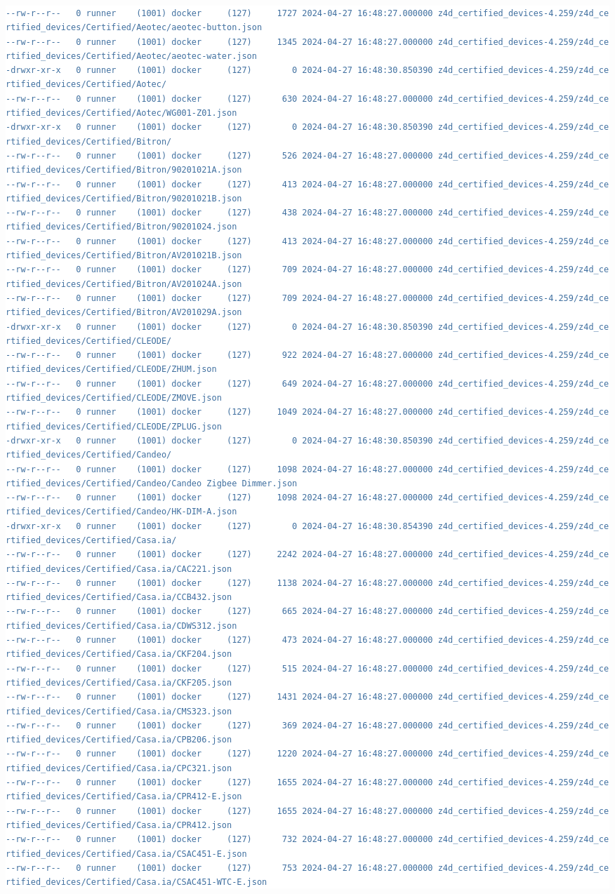```diff
--rw-r--r--   0 runner    (1001) docker     (127)     1727 2024-04-27 16:48:27.000000 z4d_certified_devices-4.259/z4d_certified_devices/Certified/Aeotec/aeotec-button.json
--rw-r--r--   0 runner    (1001) docker     (127)     1345 2024-04-27 16:48:27.000000 z4d_certified_devices-4.259/z4d_certified_devices/Certified/Aeotec/aeotec-water.json
-drwxr-xr-x   0 runner    (1001) docker     (127)        0 2024-04-27 16:48:30.850390 z4d_certified_devices-4.259/z4d_certified_devices/Certified/Aotec/
--rw-r--r--   0 runner    (1001) docker     (127)      630 2024-04-27 16:48:27.000000 z4d_certified_devices-4.259/z4d_certified_devices/Certified/Aotec/WG001-Z01.json
-drwxr-xr-x   0 runner    (1001) docker     (127)        0 2024-04-27 16:48:30.850390 z4d_certified_devices-4.259/z4d_certified_devices/Certified/Bitron/
--rw-r--r--   0 runner    (1001) docker     (127)      526 2024-04-27 16:48:27.000000 z4d_certified_devices-4.259/z4d_certified_devices/Certified/Bitron/90201021A.json
--rw-r--r--   0 runner    (1001) docker     (127)      413 2024-04-27 16:48:27.000000 z4d_certified_devices-4.259/z4d_certified_devices/Certified/Bitron/90201021B.json
--rw-r--r--   0 runner    (1001) docker     (127)      438 2024-04-27 16:48:27.000000 z4d_certified_devices-4.259/z4d_certified_devices/Certified/Bitron/90201024.json
--rw-r--r--   0 runner    (1001) docker     (127)      413 2024-04-27 16:48:27.000000 z4d_certified_devices-4.259/z4d_certified_devices/Certified/Bitron/AV201021B.json
--rw-r--r--   0 runner    (1001) docker     (127)      709 2024-04-27 16:48:27.000000 z4d_certified_devices-4.259/z4d_certified_devices/Certified/Bitron/AV201024A.json
--rw-r--r--   0 runner    (1001) docker     (127)      709 2024-04-27 16:48:27.000000 z4d_certified_devices-4.259/z4d_certified_devices/Certified/Bitron/AV201029A.json
-drwxr-xr-x   0 runner    (1001) docker     (127)        0 2024-04-27 16:48:30.850390 z4d_certified_devices-4.259/z4d_certified_devices/Certified/CLEODE/
--rw-r--r--   0 runner    (1001) docker     (127)      922 2024-04-27 16:48:27.000000 z4d_certified_devices-4.259/z4d_certified_devices/Certified/CLEODE/ZHUM.json
--rw-r--r--   0 runner    (1001) docker     (127)      649 2024-04-27 16:48:27.000000 z4d_certified_devices-4.259/z4d_certified_devices/Certified/CLEODE/ZMOVE.json
--rw-r--r--   0 runner    (1001) docker     (127)     1049 2024-04-27 16:48:27.000000 z4d_certified_devices-4.259/z4d_certified_devices/Certified/CLEODE/ZPLUG.json
-drwxr-xr-x   0 runner    (1001) docker     (127)        0 2024-04-27 16:48:30.850390 z4d_certified_devices-4.259/z4d_certified_devices/Certified/Candeo/
--rw-r--r--   0 runner    (1001) docker     (127)     1098 2024-04-27 16:48:27.000000 z4d_certified_devices-4.259/z4d_certified_devices/Certified/Candeo/Candeo Zigbee Dimmer.json
--rw-r--r--   0 runner    (1001) docker     (127)     1098 2024-04-27 16:48:27.000000 z4d_certified_devices-4.259/z4d_certified_devices/Certified/Candeo/HK-DIM-A.json
-drwxr-xr-x   0 runner    (1001) docker     (127)        0 2024-04-27 16:48:30.854390 z4d_certified_devices-4.259/z4d_certified_devices/Certified/Casa.ia/
--rw-r--r--   0 runner    (1001) docker     (127)     2242 2024-04-27 16:48:27.000000 z4d_certified_devices-4.259/z4d_certified_devices/Certified/Casa.ia/CAC221.json
--rw-r--r--   0 runner    (1001) docker     (127)     1138 2024-04-27 16:48:27.000000 z4d_certified_devices-4.259/z4d_certified_devices/Certified/Casa.ia/CCB432.json
--rw-r--r--   0 runner    (1001) docker     (127)      665 2024-04-27 16:48:27.000000 z4d_certified_devices-4.259/z4d_certified_devices/Certified/Casa.ia/CDWS312.json
--rw-r--r--   0 runner    (1001) docker     (127)      473 2024-04-27 16:48:27.000000 z4d_certified_devices-4.259/z4d_certified_devices/Certified/Casa.ia/CKF204.json
--rw-r--r--   0 runner    (1001) docker     (127)      515 2024-04-27 16:48:27.000000 z4d_certified_devices-4.259/z4d_certified_devices/Certified/Casa.ia/CKF205.json
--rw-r--r--   0 runner    (1001) docker     (127)     1431 2024-04-27 16:48:27.000000 z4d_certified_devices-4.259/z4d_certified_devices/Certified/Casa.ia/CMS323.json
--rw-r--r--   0 runner    (1001) docker     (127)      369 2024-04-27 16:48:27.000000 z4d_certified_devices-4.259/z4d_certified_devices/Certified/Casa.ia/CPB206.json
--rw-r--r--   0 runner    (1001) docker     (127)     1220 2024-04-27 16:48:27.000000 z4d_certified_devices-4.259/z4d_certified_devices/Certified/Casa.ia/CPC321.json
--rw-r--r--   0 runner    (1001) docker     (127)     1655 2024-04-27 16:48:27.000000 z4d_certified_devices-4.259/z4d_certified_devices/Certified/Casa.ia/CPR412-E.json
--rw-r--r--   0 runner    (1001) docker     (127)     1655 2024-04-27 16:48:27.000000 z4d_certified_devices-4.259/z4d_certified_devices/Certified/Casa.ia/CPR412.json
--rw-r--r--   0 runner    (1001) docker     (127)      732 2024-04-27 16:48:27.000000 z4d_certified_devices-4.259/z4d_certified_devices/Certified/Casa.ia/CSAC451-E.json
--rw-r--r--   0 runner    (1001) docker     (127)      753 2024-04-27 16:48:27.000000 z4d_certified_devices-4.259/z4d_certified_devices/Certified/Casa.ia/CSAC451-WTC-E.json
```
